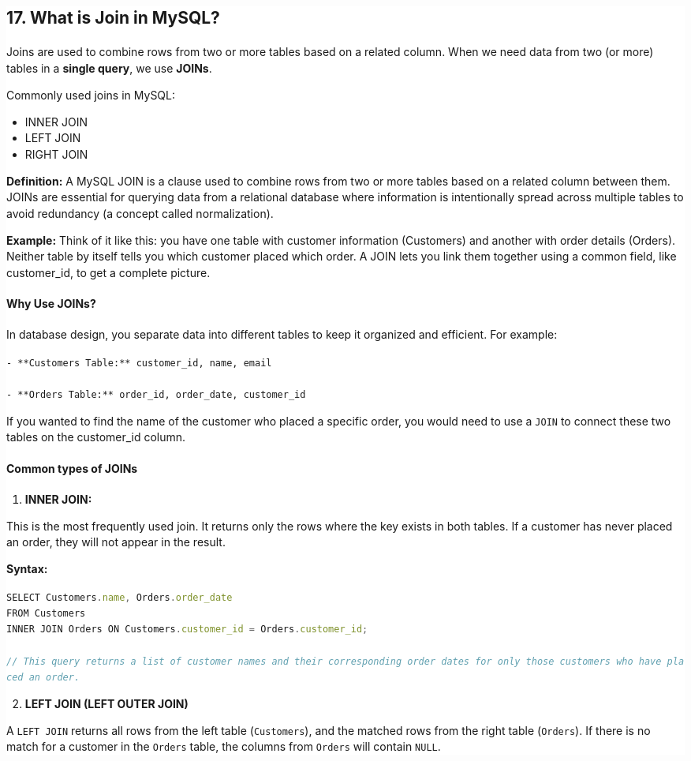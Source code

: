 
## 17. What is Join in MySQL?

Joins are used to combine rows from two or more tables based on a related column. When we need data from two (or more) tables in a **single query**, we use **JOINs**.

Commonly used joins in MySQL:

- INNER JOIN
- LEFT JOIN
- RIGHT JOIN

**Definition:** A MySQL JOIN is a clause used to combine rows from two or more tables based on a related column between them. JOINs are essential for querying data from a relational database where information is intentionally spread across multiple tables to avoid redundancy (a concept called normalization).

**Example:** Think of it like this: you have one table with customer information (Customers) and another with order details (Orders). Neither table by itself tells you which customer placed which order. A JOIN lets you link them together using a common field, like customer_id, to get a complete picture.

#### Why Use JOINs?

In database design, you separate data into different tables to keep it organized and efficient. For example:

    - **Customers Table:** customer_id, name, email

    - **Orders Table:** order_id, order_date, customer_id

If you wanted to find the name of the customer who placed a specific order, you would need to use a `JOIN` to connect these two tables on the customer_id column.

#### Common types of JOINs

1. **INNER JOIN:**

This is the most frequently used join. It returns only the rows where the key exists in both tables. If a customer has never placed an order, they will not appear in the result.

**Syntax:**

```js
SELECT Customers.name, Orders.order_date
FROM Customers
INNER JOIN Orders ON Customers.customer_id = Orders.customer_id;

// This query returns a list of customer names and their corresponding order dates for only those customers who have placed an order.
```

2. **LEFT JOIN (LEFT OUTER JOIN)**

A `LEFT JOIN` returns all rows from the left table (`Customers`), and the matched rows from the right table (`Orders`). If there is no match for a customer in the `Orders` table, the columns from `Orders` will contain `NULL`.
